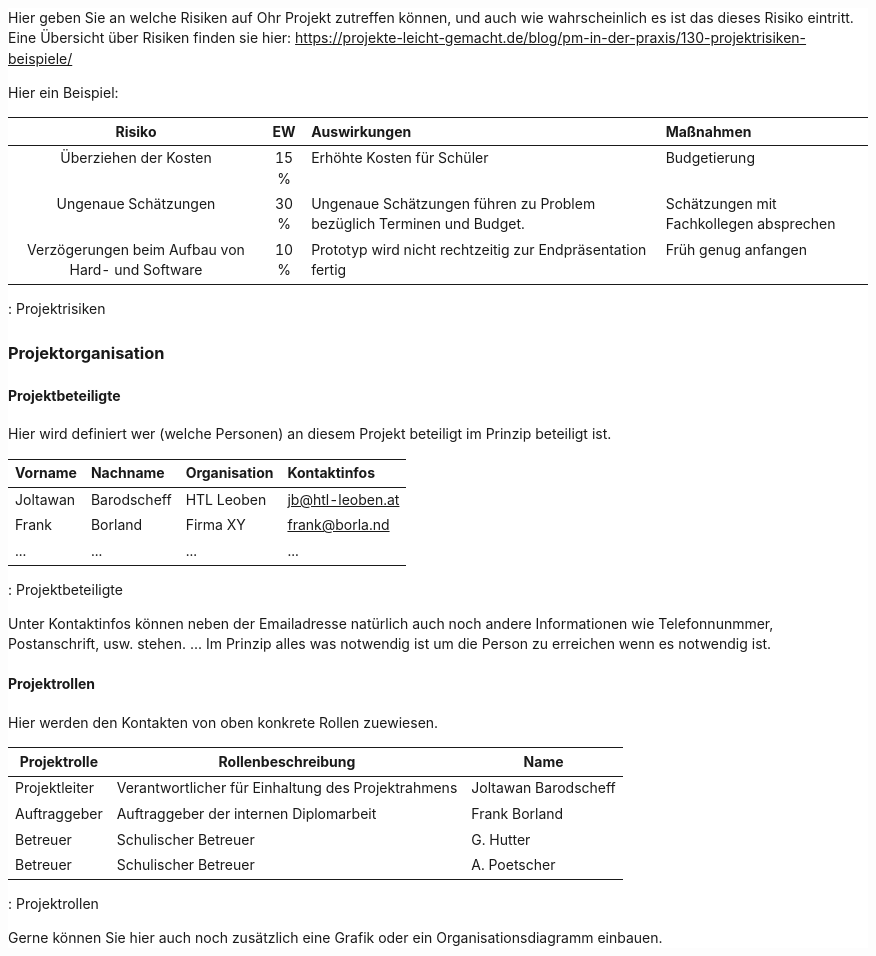 Hier geben Sie an welche Risiken auf Ohr Projekt zutreffen können, und auch wie wahrscheinlich es ist das dieses Risiko eintritt.
Eine Übersicht über Risiken finden sie hier: https://projekte-leicht-gemacht.de/blog/pm-in-der-praxis/130-projektrisiken-beispiele/

Hier ein Beispiel:

| Risiko         | EW  | Auswirkungen     | Maßnahmen     |
|:--------------:|:---:| :----------------|:--------------|
| Überziehen der Kosten | 15% | Erhöhte Kosten für Schüler | Budgetierung |
| Ungenaue Schätzungen | 30% | Ungenaue Schätzungen führen zu Problem bezüglich Terminen und Budget. | Schätzungen mit Fachkollegen absprechen|
| Verzögerungen beim Aufbau von Hard- und Software | 10% | Prototyp wird nicht rechtzeitig zur Endpräsentation fertig | Früh genug anfangen |

: Projektrisiken

### Projektorganisation

#### Projektbeteiligte
Hier wird definiert wer (welche Personen) an diesem Projekt beteiligt im Prinzip beteiligt ist.

| Vorname     | Nachname     | Organisation | Kontaktinfos      |
|:------------|:-------------|:-------------|:------------------|
| Joltawan    | Barodscheff  | HTL Leoben   | jb@htl-leoben.at  |
| Frank       | Borland      | Firma XY     | frank@borla.nd    |
| ...         | ...          | ...          | ...               |

: Projektbeteiligte

Unter Kontaktinfos können neben der Emailadresse natürlich auch noch andere Informationen wie Telefonnunmmer, Postanschrift, usw. stehen. ... Im Prinzip alles was notwendig ist um die Person zu erreichen wenn es notwendig ist. 

#### Projektrollen

Hier werden den Kontakten von oben konkrete Rollen zuewiesen.

| Projektrolle           | Rollenbeschreibung     | Name              |
|------------------------|------------------------|-------------------|
| Projektleiter | Verantwortlicher für Einhaltung des Projektrahmens | Joltawan Barodscheff |
| Auftraggeber | Auftraggeber der internen Diplomarbeit | Frank Borland |
| Betreuer | Schulischer Betreuer | G. Hutter |
| Betreuer | Schulischer Betreuer | A. Poetscher |

: Projektrollen

Gerne können Sie hier auch noch zusätzlich eine Grafik oder ein Organisationsdiagramm einbauen.
